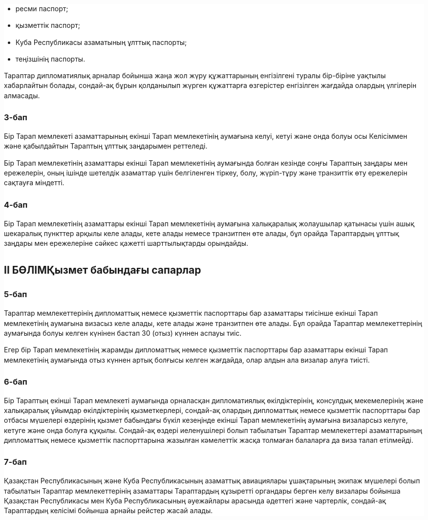 - ресми паспорт;

- қызметтiк паспорт;

- Куба Республикасы азаматының ұлттық паспорты;

- теңiзшiнің паспорты.

Тараптар дипломатиялық арналар бойынша жаңа жол жүру құжаттарының енгiзiлгенi туралы бiр-бiрiне уақтылы хабарлайтын болады, сондай-ақ бұрын қолданылып жүрген құжаттарға өзгерiстер енгiзiлген жағдайда олардың үлгілерiн алмасады.

### 3-бап

Бiр Тарап мемлекетi азаматтарының екiншi Тарап мемлекетiнiң аумағына келуi, кетуi және онда болуы осы Келiсiммен және қабылдайтын Тараптың ұлттық заңдарымен реттеледi.

Бiр Тарап мемлекетiнiң азаматтары екiншi Тарап мемлекетiнiң аумағында болған кезiнде соңғы Тараптың заңдары мен ережелерiн, оның iшiнде шетелдiк азаматтар үшiн белгіленген тiркеу, болу, жүріп-тұру және транзиттiк өту ережелерiн сақтауға мiндеттi.

### 4-бап

Бiр Тарап мемлекетiнiң азаматтары екiншi Тарап мемлекетiнiң аумағына халықаралық жолаушылар қатынасы үшiн ашық шекаралық пункттер арқылы келе алады, кете алады немесе транзитпен өте алады, бұл орайда Тараптардың ұлттық заңдары мен ережелерiне сәйкес қажеттi шарттылықтарды орындайды.

## II БӨЛIМҚызмет бабындағы сапарлар

### 5-бап

Тараптар мемлекеттерiнiң дипломаттық немесе қызметтiк паспорттары бар азаматтары тиiсiнше екiншi Тарап мемлекетiнiң аумағына визасыз келе алады, кете алады және транзитпен өте алады. Бұл орайда Тараптар мемлекеттерiнің аумағында болуы келген күнiнен бастап 30 (отыз) күннен аспауы тиiс.

Егер бiр Тарап мемлекетiнiң жарамды дипломаттық немесе қызметтiк паспорттары бар азаматтары екінші Тарап мемлекетiнiң аумағында отыз күннен артық болғысы келген жағдайда, олар алдын ала визалар алуға тиiстi.

### 6-бап

Бiр Тараптың екiншi Тарап мемлекетi аумағында орналасқан дипломатиялық өкiлдiктерiнің, консулдық мекемелерiнiң және халықаралық ұйымдар өкiлдiктерiнiң қызметкерлерi, сондай-ақ олардың дипломаттық немесе қызметтiк паспорттары бар отбасы мүшелерi өздерiнiң қызмет бабындағы бүкiл кезеңінде екiншi Тарап мемлекетiнiң аумағына визаларсыз келуге, кетуге және онда болуға құқылы. Сондай-ақ өздерi иеленушiлерi болып табылатын Тараптар мемлекеттерi азаматтарының дипломаттық немесе қызметтiк паспорттарына жазылған кәмелеттiк жасқа толмаған балаларға да виза талап етiлмейдi.

### 7-бап

Қазақстан Республикасының және Куба Республикасының азаматтық авиациялары ұшақтарының экипаж мүшелерi болып табылатын Тараптар мемлекеттерiнiң азаматтары Тараптардың құзыреттi органдары берген келу визалары бойынша Қазақстан Республикасы мен Куба Республикасының әуежайлары арасында әдеттегi және чартерлiк, сондай-ақ Тараптардың келiсiмi бойынша арнайы рейстер жасай алады.
